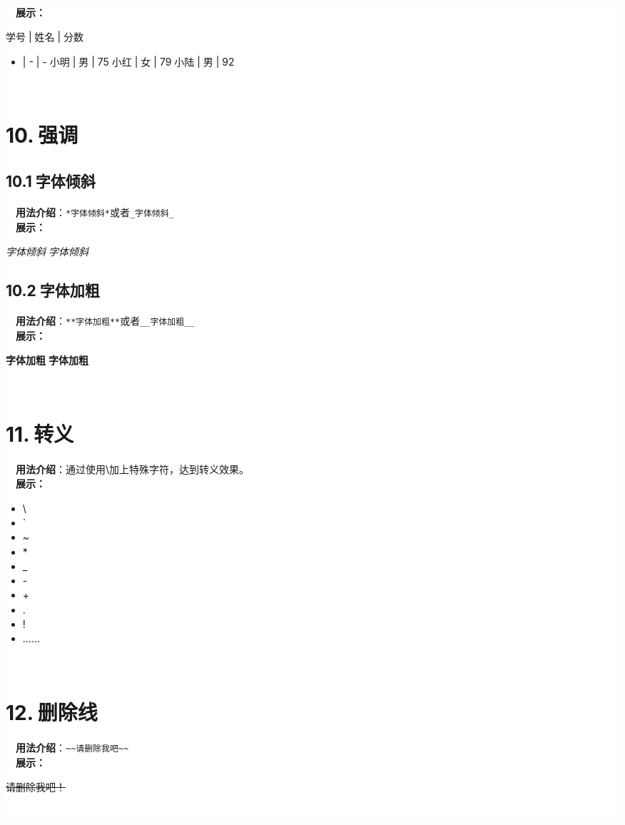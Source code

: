&emsp;**展示：**

学号 | 姓名 | 分数
- | - | -
小明 | 男 | 75
小红 | 女 | 79
小陆 | 男 | 92

<br>

# 10. 强调
## 10.1 字体倾斜
&emsp;**用法介绍**：`*字体倾斜*`或者`_字体倾斜_`  
&emsp;**展示：**

*字体倾斜*
_字体倾斜_
## 10.2 字体加粗
&emsp;**用法介绍**：`**字体加粗**`或者`__字体加粗__`  
&emsp;**展示：**

**字体加粗**
__字体加粗__

<br>

# 11. 转义
&emsp;**用法介绍**：通过使用\加上特殊字符，达到转义效果。  
&emsp;**展示：**
* \\
* \`
* \~
* \*
* \_
* \-
* \+
* \.
* \!
* ……

<br>

# 12. 删除线
&emsp;**用法介绍**：`~~请删除我吧~~`  
&emsp;**展示：**  

~~请删除我吧！~~

<br>
